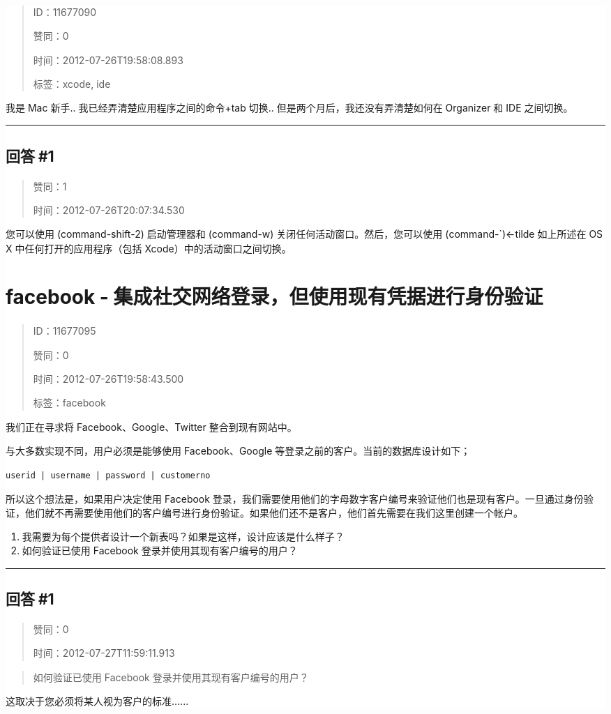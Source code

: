 > ID：11677090
> 
> 赞同：0
> 
> 时间：2012-07-26T19:58:08.893
> 
> 标签：xcode, ide

我是 Mac 新手.. 我已经弄清楚应用程序之间的命令+tab 切换.. 但是两个月后，我还没有弄清楚如何在 Organizer 和 IDE 之间切换。

* * *

## 回答 #1

> 赞同：1
> 
> 时间：2012-07-26T20:07:34.530

您可以使用 (command-shift-2) 启动管理器和 (command-w) 关闭任何活动窗口。然后，您可以使用 (command-`)<-tilde 如上所述在 OS X 中任何打开的应用程序（包括 Xcode）中的活动窗口之间切换。

# facebook - 集成社交网络登录，但使用现有凭据进行身份验证

> ID：11677095
> 
> 赞同：0
> 
> 时间：2012-07-26T19:58:43.500
> 
> 标签：facebook

我们正在寻求将 Facebook、Google、Twitter 整合到现有网站中。

与大多数实现不同，用户必须是能够使用 Facebook、Google 等登录之前的客户。当前的数据库设计如下；

`userid | username | password | customerno`

所以这个想法是，如果用户决定使用 Facebook 登录，我们需要使用他们的字母数字客户编号来验证他们也是现有客户。一旦通过身份验证，他们就不再需要使用他们的客户编号进行身份验证。如果他们还不是客户，他们首先需要在我们这里创建一个帐户。

1.  我需要为每个提供者设计一个新表吗？如果是这样，设计应该是什么样子？
2.  如何验证已使用 Facebook 登录并使用其现有客户编号的用户？

* * *

## 回答 #1

> 赞同：0
> 
> 时间：2012-07-27T11:59:11.913

> 如何验证已使用 Facebook 登录并使用其现有客户编号的用户？

这取决于您必须将某人视为客户的标准......</p>
